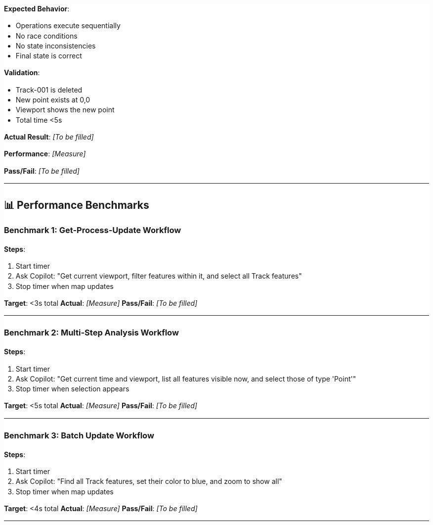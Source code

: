 **Expected Behavior**:
- Operations execute sequentially
- No race conditions
- No state inconsistencies
- Final state is correct

**Validation**:
- Track-001 is deleted
- New point exists at 0,0
- Viewport shows the new point
- Total time <5s

**Actual Result**: _[To be filled]_

**Performance**: _[Measure]_

**Pass/Fail**: _[To be filled]_

---

## 📊 Performance Benchmarks

### Benchmark 1: Get-Process-Update Workflow
**Steps**:
1. Start timer
2. Ask Copilot: "Get current viewport, filter features within it, and select all Track features"
3. Stop timer when map updates

**Target**: <3s total
**Actual**: _[Measure]_
**Pass/Fail**: _[To be filled]_

---

### Benchmark 2: Multi-Step Analysis Workflow
**Steps**:
1. Start timer
2. Ask Copilot: "Get current time and viewport, list all features visible now, and select those of type 'Point'"
3. Stop timer when selection appears

**Target**: <5s total
**Actual**: _[Measure]_
**Pass/Fail**: _[To be filled]_

---

### Benchmark 3: Batch Update Workflow
**Steps**:
1. Start timer
2. Ask Copilot: "Find all Track features, set their color to blue, and zoom to show all"
3. Stop timer when map updates

**Target**: <4s total
**Actual**: _[Measure]_
**Pass/Fail**: _[To be filled]_

---